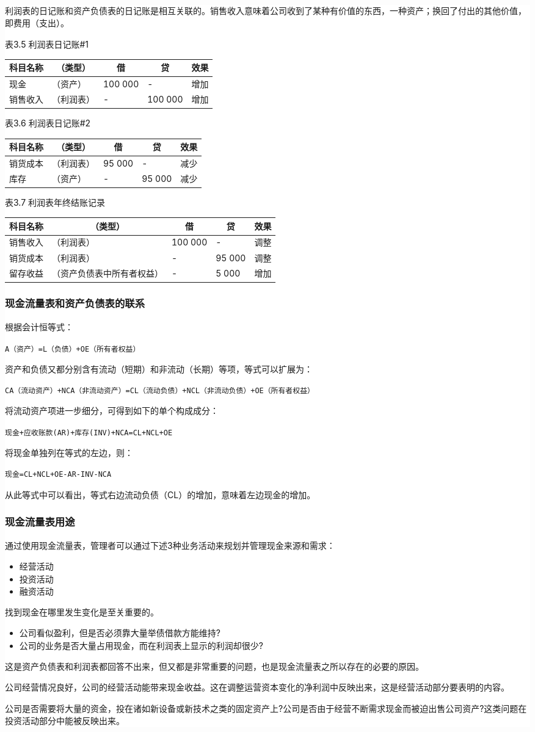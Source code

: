 利润表的日记账和资产负债表的日记账是相互关联的。销售收入意味着公司收到了某种有价值的东西，一种资产；换回了付出的其他价值，即费用（支出）。

表3.5 利润表日记账#1

科目名称 | （类型） | 借 | 贷 | 效果
-----|------|---|---|---
现金 | （资产）| 100 000 | - | 增加 
销售收入 | （利润表） | - | 100 000 | 增加

表3.6 利润表日记账#2

科目名称 | （类型） | 借 | 贷 | 效果
-----|------|---|---|---
销货成本 | （利润表） | 95 000 | - | 减少
库存 | （资产） | - | 95 000 | 减少

表3.7 利润表年终结账记录

科目名称 | （类型） | 借 | 贷 | 效果
-----|------|---|---|---
销售收入 | （利润表） | 100 000 | - | 调整
销货成本 | （利润表） | - | 95 000 | 调整
留存收益 | （资产负债表中所有者权益） | - |5 000 | 增加

### 现金流量表和资产负债表的联系
根据会计恒等式：

    A（资产）=L（负债）+OE（所有者权益）

资产和负债又都分别含有流动（短期）和非流动（长期）等项，等式可以扩展为：

    CA（流动资产）+NCA（非流动资产）=CL（流动负债）+NCL（非流动负债）+OE（所有者权益）

将流动资产项进一步细分，可得到如下的单个构成成分：

    现金+应收账款(AR)+库存(INV)+NCA=CL+NCL+OE

将现金单独列在等式的左边，则：

    现金=CL+NCL+OE-AR-INV-NCA

从此等式中可以看出，等式右边流动负债（CL）的增加，意味着左边现金的增加。

### 现金流量表用途
通过使用现金流量表，管理者可以通过下述3种业务活动来规划并管理现金来源和需求：

- 经营活动
- 投资活动
- 融资活动

找到现金在哪里发生变化是至关重要的。

- 公司看似盈利，但是否必须靠大量举债借款方能维持?
- 公司的业务是否大量占用现金，而在利润表上显示的利润却很少?

这是资产负债表和利润表都回答不出来，但又都是非常重要的问题，也是现金流量表之所以存在的必要的原因。

公司经营情况良好，公司的经营活动能带来现金收益。这在调整运营资本变化的净利润中反映出来，这是经营活动部分要表明的内容。

公司是否需要将大量的资金，投在诸如新设备或新技术之类的固定资产上?公司是否由于经营不断需求现金而被迫出售公司资产?这类问题在投资活动部分中能被反映出来。
